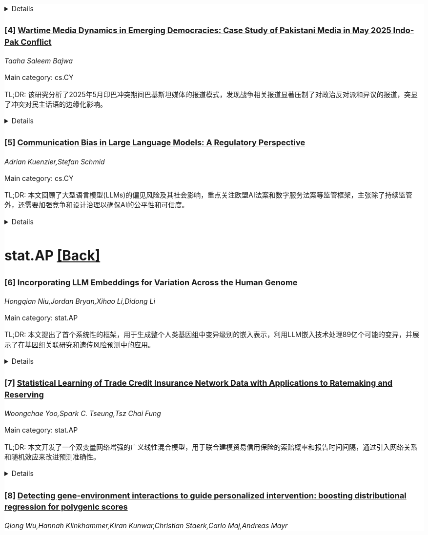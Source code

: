 
<details><summary>Details</summary></details>


### [4] [Wartime Media Dynamics in Emerging Democracies: Case Study of Pakistani Media in May 2025 Indo-Pak Conflict](https://arxiv.org/abs/2509.20419)
*Taaha Saleem Bajwa*

Main category: cs.CY

TL;DR: 该研究分析了2025年5月印巴冲突期间巴基斯坦媒体的报道模式，发现战争相关报道显著压制了对政治反对派和异议的报道，突显了冲突对民主话语的边缘化影响。


<details><summary>Details</summary></details>


### [5] [Communication Bias in Large Language Models: A Regulatory Perspective](https://arxiv.org/abs/2509.21075)
*Adrian Kuenzler,Stefan Schmid*

Main category: cs.CY

TL;DR: 本文回顾了大型语言模型(LLMs)的偏见风险及其社会影响，重点关注欧盟AI法案和数字服务法案等监管框架，主张除了持续监管外，还需要加强竞争和设计治理以确保AI的公平性和可信度。


<details><summary>Details</summary></details>


<div id='stat.AP'></div>

# stat.AP [[Back]](#toc)

### [6] [Incorporating LLM Embeddings for Variation Across the Human Genome](https://arxiv.org/abs/2509.20702)
*Hongqian Niu,Jordan Bryan,Xihao Li,Didong Li*

Main category: stat.AP

TL;DR: 本文提出了首个系统性的框架，用于生成整个人类基因组中变异级别的嵌入表示，利用LLM嵌入技术处理89亿个可能的变异，并展示了在基因组关联研究和遗传风险预测中的应用。


<details><summary>Details</summary></details>


### [7] [Statistical Learning of Trade Credit Insurance Network Data with Applications to Ratemaking and Reserving](https://arxiv.org/abs/2509.20803)
*Woongchae Yoo,Spark C. Tseung,Tsz Chai Fung*

Main category: stat.AP

TL;DR: 本文开发了一个双变量网络增强的广义线性混合模型，用于联合建模贸易信用保险的索赔概率和报告时间间隔，通过引入网络关系和随机效应来改进预测准确性。


<details><summary>Details</summary></details>


### [8] [Detecting gene-environment interactions to guide personalized intervention: boosting distributional regression for polygenic scores](https://arxiv.org/abs/2509.20850)
*Qiong Wu,Hannah Klinkhammer,Kiran Kunwar,Christian Staerk,Carlo Maj,Andreas Mayr*
